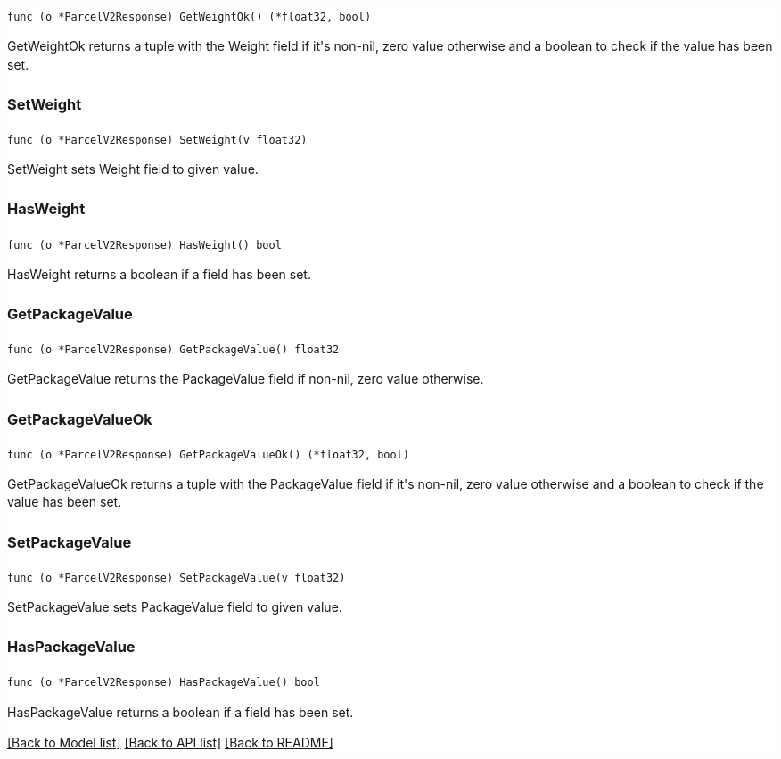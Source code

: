 `func (o *ParcelV2Response) GetWeightOk() (*float32, bool)`

GetWeightOk returns a tuple with the Weight field if it's non-nil, zero value otherwise
and a boolean to check if the value has been set.

### SetWeight

`func (o *ParcelV2Response) SetWeight(v float32)`

SetWeight sets Weight field to given value.

### HasWeight

`func (o *ParcelV2Response) HasWeight() bool`

HasWeight returns a boolean if a field has been set.

### GetPackageValue

`func (o *ParcelV2Response) GetPackageValue() float32`

GetPackageValue returns the PackageValue field if non-nil, zero value otherwise.

### GetPackageValueOk

`func (o *ParcelV2Response) GetPackageValueOk() (*float32, bool)`

GetPackageValueOk returns a tuple with the PackageValue field if it's non-nil, zero value otherwise
and a boolean to check if the value has been set.

### SetPackageValue

`func (o *ParcelV2Response) SetPackageValue(v float32)`

SetPackageValue sets PackageValue field to given value.

### HasPackageValue

`func (o *ParcelV2Response) HasPackageValue() bool`

HasPackageValue returns a boolean if a field has been set.


[[Back to Model list]](../README.md#documentation-for-models) [[Back to API list]](../README.md#documentation-for-api-endpoints) [[Back to README]](../README.md)


